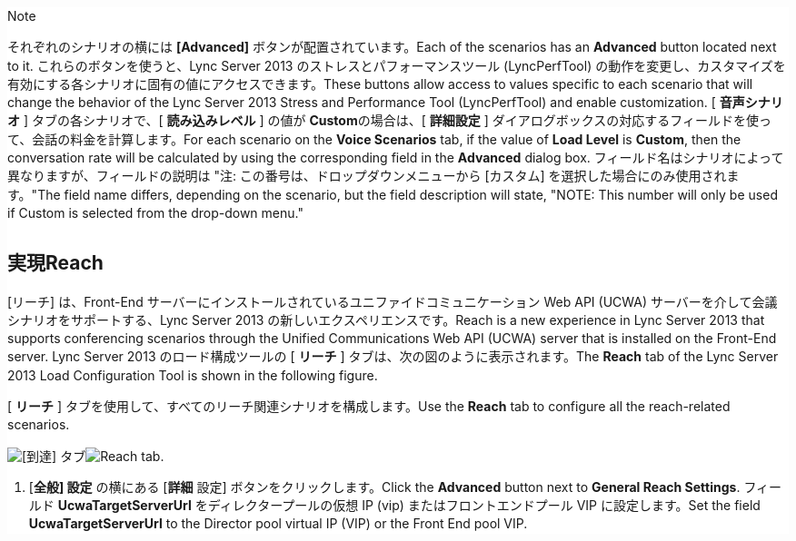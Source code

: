<div>


> [!NOTE]  
> <span data-ttu-id="23bc5-195">それぞれのシナリオの横には <STRONG>[Advanced]</STRONG> ボタンが配置されています。</span><span class="sxs-lookup"><span data-stu-id="23bc5-195">Each of the scenarios has an <STRONG>Advanced</STRONG> button located next to it.</span></span> <span data-ttu-id="23bc5-196">これらのボタンを使うと、Lync Server 2013 のストレスとパフォーマンスツール (LyncPerfTool) の動作を変更し、カスタマイズを有効にする各シナリオに固有の値にアクセスできます。</span><span class="sxs-lookup"><span data-stu-id="23bc5-196">These buttons allow access to values specific to each scenario that will change the behavior of the Lync Server 2013 Stress and Performance Tool (LyncPerfTool) and enable customization.</span></span> <span data-ttu-id="23bc5-197">[ <STRONG>音声シナリオ</STRONG> ] タブの各シナリオで、[ <STRONG>読み込みレベル</STRONG> ] の値が <STRONG>Custom</STRONG>の場合は、[ <STRONG>詳細設定</STRONG> ] ダイアログボックスの対応するフィールドを使って、会話の料金を計算します。</span><span class="sxs-lookup"><span data-stu-id="23bc5-197">For each scenario on the <STRONG>Voice Scenarios</STRONG> tab, if the value of <STRONG>Load Level</STRONG> is <STRONG>Custom</STRONG>, then the conversation rate will be calculated by using the corresponding field in the <STRONG>Advanced</STRONG> dialog box.</span></span> <span data-ttu-id="23bc5-198">フィールド名はシナリオによって異なりますが、フィールドの説明は "注: この番号は、ドロップダウンメニューから [カスタム] を選択した場合にのみ使用されます。"</span><span class="sxs-lookup"><span data-stu-id="23bc5-198">The field name differs, depending on the scenario, but the field description will state, "NOTE: This number will only be used if Custom is selected from the drop-down menu."</span></span>



</div>

</div>

<div>

## <a name="reach"></a><span data-ttu-id="23bc5-199">実現</span><span class="sxs-lookup"><span data-stu-id="23bc5-199">Reach</span></span>

<span data-ttu-id="23bc5-200">[リーチ] は、Front-End サーバーにインストールされているユニファイドコミュニケーション Web API (UCWA) サーバーを介して会議シナリオをサポートする、Lync Server 2013 の新しいエクスペリエンスです。</span><span class="sxs-lookup"><span data-stu-id="23bc5-200">Reach is a new experience in Lync Server 2013 that supports conferencing scenarios through the Unified Communications Web API (UCWA) server that is installed on the Front-End server.</span></span> <span data-ttu-id="23bc5-201">Lync Server 2013 のロード構成ツールの [ **リーチ** ] タブは、次の図のように表示されます。</span><span class="sxs-lookup"><span data-stu-id="23bc5-201">The **Reach** tab of the Lync Server 2013 Load Configuration Tool is shown in the following figure.</span></span>

<span data-ttu-id="23bc5-202">[ **リーチ** ] タブを使用して、すべてのリーチ関連シナリオを構成します。</span><span class="sxs-lookup"><span data-stu-id="23bc5-202">Use the **Reach** tab to configure all the reach-related scenarios.</span></span>

<span data-ttu-id="23bc5-203">![[到達] タブ](images/JJ945594.65ccf6de-0e8d-47ba-93f3-9dcb39d3fd62(OCS.15).jpg "[到達] タブ")</span><span class="sxs-lookup"><span data-stu-id="23bc5-203">![Reach tab.](images/JJ945594.65ccf6de-0e8d-47ba-93f3-9dcb39d3fd62(OCS.15).jpg "Reach tab.")</span></span>

1.  <span data-ttu-id="23bc5-204">[**全般] 設定** の横にある [**詳細** 設定] ボタンをクリックします。</span><span class="sxs-lookup"><span data-stu-id="23bc5-204">Click the **Advanced** button next to **General Reach Settings**.</span></span> <span data-ttu-id="23bc5-205">フィールド **UcwaTargetServerUrl** をディレクタープールの仮想 IP (vip) またはフロントエンドプール VIP に設定します。</span><span class="sxs-lookup"><span data-stu-id="23bc5-205">Set the field **UcwaTargetServerUrl** to the Director pool virtual IP (VIP) or the Front End pool VIP.</span></span>
